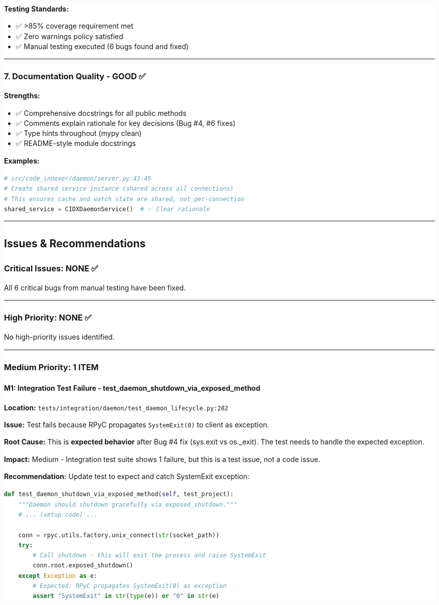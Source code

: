 **Testing Standards:**
- ✅ >85% coverage requirement met
- ✅ Zero warnings policy satisfied
- ✅ Manual testing executed (6 bugs found and fixed)

---

### 7. Documentation Quality - GOOD ✅

**Strengths:**
- ✅ Comprehensive docstrings for all public methods
- ✅ Comments explain rationale for key decisions (Bug #4, #6 fixes)
- ✅ Type hints throughout (mypy clean)
- ✅ README-style module docstrings

**Examples:**
```python
# src/code_indexer/daemon/server.py:43-45
# Create shared service instance (shared across all connections)
# This ensures cache and watch state are shared, not per-connection
shared_service = CIDXDaemonService()  # ✅ Clear rationale
```

---

## Issues & Recommendations

### Critical Issues: NONE ✅

All 6 critical bugs from manual testing have been fixed.

---

### High Priority: NONE ✅

No high-priority issues identified.

---

### Medium Priority: 1 ITEM

#### M1: Integration Test Failure - test_daemon_shutdown_via_exposed_method

**Location:** `tests/integration/daemon/test_daemon_lifecycle.py:282`

**Issue:** Test fails because RPyC propagates `SystemExit(0)` to client as exception.

**Root Cause:** This is **expected behavior** after Bug #4 fix (sys.exit vs os._exit). The test needs to handle the expected exception.

**Impact:** Medium - Integration test suite shows 1 failure, but this is a test issue, not a code issue.

**Recommendation:** Update test to expect and catch SystemExit exception:
```python
def test_daemon_shutdown_via_exposed_method(self, test_project):
    """Daemon should shutdown gracefully via exposed_shutdown."""
    # ... (setup code) ...

    conn = rpyc.utils.factory.unix_connect(str(socket_path))
    try:
        # Call shutdown - this will exit the process and raise SystemExit
        conn.root.exposed_shutdown()
    except Exception as e:
        # Expected: RPyC propagates SystemExit(0) as exception
        assert "SystemExit" in str(type(e)) or "0" in str(e)

```